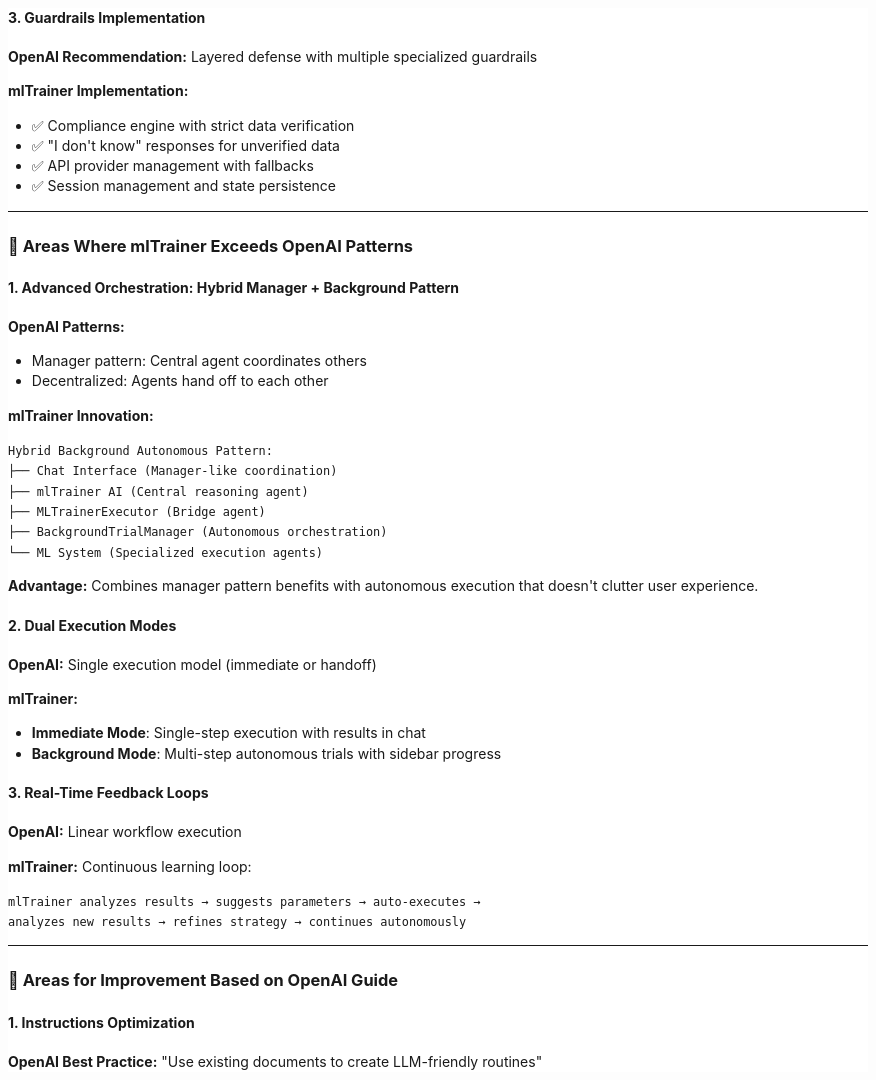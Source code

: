 #### **3. Guardrails Implementation**
**OpenAI Recommendation:** Layered defense with multiple specialized guardrails

**mlTrainer Implementation:**
- ✅ Compliance engine with strict data verification
- ✅ "I don't know" responses for unverified data
- ✅ API provider management with fallbacks
- ✅ Session management and state persistence

---

### 🚀 **Areas Where mlTrainer Exceeds OpenAI Patterns**

#### **1. Advanced Orchestration: Hybrid Manager + Background Pattern**

**OpenAI Patterns:**
- Manager pattern: Central agent coordinates others
- Decentralized: Agents hand off to each other

**mlTrainer Innovation:**
```
Hybrid Background Autonomous Pattern:
├── Chat Interface (Manager-like coordination)
├── mlTrainer AI (Central reasoning agent)
├── MLTrainerExecutor (Bridge agent)
├── BackgroundTrialManager (Autonomous orchestration)
└── ML System (Specialized execution agents)
```

**Advantage:** Combines manager pattern benefits with autonomous execution that doesn't clutter user experience.

#### **2. Dual Execution Modes**
**OpenAI:** Single execution model (immediate or handoff)

**mlTrainer:** 
- **Immediate Mode**: Single-step execution with results in chat
- **Background Mode**: Multi-step autonomous trials with sidebar progress

#### **3. Real-Time Feedback Loops**
**OpenAI:** Linear workflow execution

**mlTrainer:** Continuous learning loop:
```
mlTrainer analyzes results → suggests parameters → auto-executes → 
analyzes new results → refines strategy → continues autonomously
```

---

### 🔧 **Areas for Improvement Based on OpenAI Guide**

#### **1. Instructions Optimization**
**OpenAI Best Practice:** "Use existing documents to create LLM-friendly routines"

